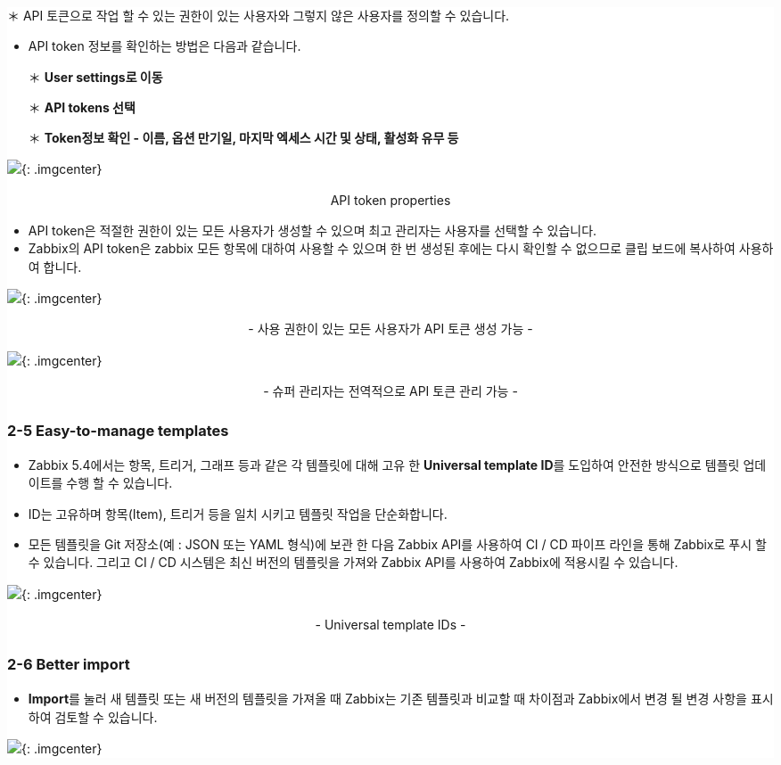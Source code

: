   ＊ API 토큰으로 작업 할 수 있는 권한이 있는 사용자와 그렇지 않은 사용자를 정의할 수 있습니다.

- API token 정보를 확인하는 방법은 다음과 같습니다. 

  ＊ **User settings로 이동**

  ＊ **API tokens 선택**

  ＊ **Token정보 확인 - 이름, 옵션 만기일, 마지막 엑세스 시간 및 상태, 활성화 유무 등**

![](https://blog.dmove.kr/assets/images/banners/Zabbix/5.4/image12.png){: .imgcenter}

<center>API token properties</center>

<p></p>

- API token은 적절한 권한이 있는 모든 사용자가 생성할 수 있으며 최고 관리자는 사용자를 선택할 수 있습니다. 
- Zabbix의 API token은 zabbix 모든 항목에 대하여 사용할 수 있으며 한 번 생성된 후에는 다시 확인할 수 없으므로 클립 보드에 복사하여 사용하여 합니다. 

<p></p>

![](https://blog.dmove.kr/assets/images/banners/Zabbix/5.4/image13.png){: .imgcenter}

<center>- 사용 권한이 있는 모든 사용자가 API 토큰 생성 가능 -</center>



![](https://blog.dmove.kr/assets/images/banners/Zabbix/5.4/image14.png){: .imgcenter}

<center>- 슈퍼 관리자는 전역적으로 API 토큰 관리 가능 - </center>



### 2-5 Easy-to-manage templates 

- Zabbix 5.4에서는 항목, 트리거, 그래프 등과 같은 각 템플릿에 대해 고유 한 **Universal template ID**를 도입하여 안전한 방식으로 템플릿 업데이트를 수행 할 수 있습니다.



- ID는 고유하며 항목(Item), 트리거 등을 일치 시키고 템플릿 작업을 단순화합니다.



- 모든 템플릿을 Git 저장소(예 : JSON 또는 YAML 형식)에 보관 한 다음 Zabbix API를 사용하여 CI / CD 파이프 라인을 통해 Zabbix로 푸시 할 수 있습니다.  그리고 CI / CD 시스템은 최신 버전의 템플릿을 가져와 Zabbix API를 사용하여 Zabbix에 적용시킬 수 있습니다.



![](https://blog.dmove.kr/assets/images/banners/Zabbix/5.4/image15.png){: .imgcenter}

<center>- Universal template IDs -</center>



### 2-6 **Better import**

- **Import**를 눌러 새 템플릿 또는 새 버전의 템플릿을 가져올 때 Zabbix는 기존 템플릿과 비교할 때 차이점과 Zabbix에서 변경 될 변경 사항을 표시하여 검토할 수 있습니다.

![](https://blog.dmove.kr/assets/images/banners/Zabbix/5.4/image16.png){: .imgcenter}

